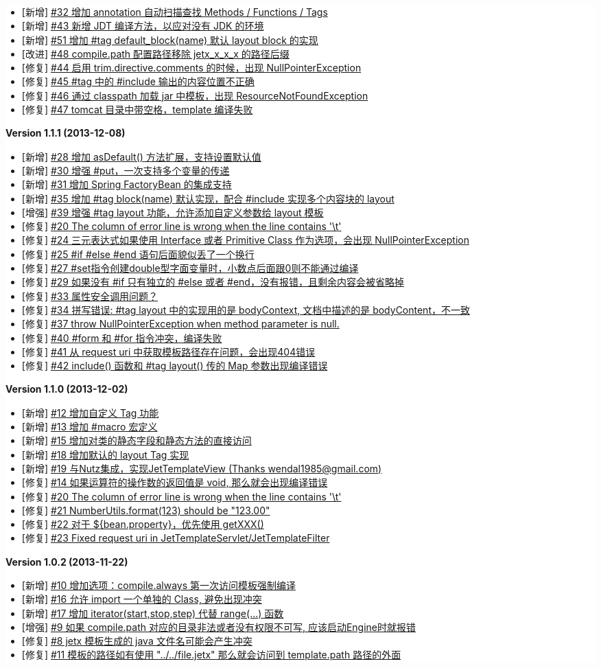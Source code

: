 * \[新增] [#32 增加 annotation 自动扫描查找 Methods / Functions / Tags][issue_32]
* \[新增] [#43 新增 JDT 编译方法，以应对没有 JDK 的环境][issue_43]
* \[新增] [#51 增加 #tag default_block(name) 默认 layout block 的实现][issue_51]
* \[改进] [#48 compile.path 配置路径移除 jetx_x_x_x 的路径后缀][issue_48]
* \[修复] [#44 启用 trim.directive.comments 的时候，出现 NullPointerException][issue_44]
* \[修复] [#45 #tag 中的 #include 输出的内容位置不正确][issue_45]
* \[修复] [#46 通过 classpath 加载 jar 中模板，出现 ResourceNotFoundException][issue_46]
* \[修复] [#47 tomcat 目录中带空格，template 编译失败][issue_47]

[issue_32]: https://github.com/subchen/jetbrick-template/issues/32
[issue_43]: https://github.com/subchen/jetbrick-template/issues/43
[issue_44]: https://github.com/subchen/jetbrick-template/issues/44
[issue_45]: https://github.com/subchen/jetbrick-template/issues/45
[issue_46]: https://github.com/subchen/jetbrick-template/issues/46
[issue_47]: https://github.com/subchen/jetbrick-template/issues/47
[issue_48]: https://github.com/subchen/jetbrick-template/issues/48
[issue_51]: https://github.com/subchen/jetbrick-template/issues/51


<a name="release_notes_1_1_1"></a>
**Version 1.1.1 (2013-12-08)**

* \[新增] [#28 增加 asDefault() 方法扩展，支持设置默认值][issue_28]
* \[新增] [#30 增强 #put，一次支持多个变量的传递][issue_30]
* \[新增] [#31 增加 Spring FactoryBean 的集成支持][issue_31]
* \[新增] [#35 增加 #tag block(name) 默认实现，配合 #include 实现多个内容块的 layout][issue_35]
* \[增强] [#39 增强 #tag layout 功能，允许添加自定义参数给 layout 模板][issue_39]
* \[修复] [#20 The column of error line is wrong when the line contains '\t'][issue_20]
* \[修复] [#24 三元表达式如果使用 Interface 或者 Primitive Class 作为选项，会出现 NullPointerException][issue_24]
* \[修复] [#25 #if #else #end 语句后面貌似丢了一个换行][issue_25]
* \[修复] [#27 #set指令创建double型字面变量时，小数点后面跟0则不能通过编译][issue_27]
* \[修复] [#29 如果没有 #if 只有独立的 #else 或者 #end，没有报错，且剩余内容会被省略掉][issue_29]
* \[修复] [#33 属性安全调用问题？][issue_33]
* \[修复] [#34 拼写错误: #tag layout 中的实现用的是 bodyContext, 文档中描述的是 bodyContent，不一致][issue_34]
* \[修复] [#37 throw NullPointerException when method parameter is null.][issue_37]
* \[修复] [#40 #form 和 #for 指令冲突，编译失败][issue_40]
* \[修复] [#41 从 request uri 中获取模板路径存在问题，会出现404错误][issue_41]
* \[修复] [#42 include() 函数和 #tag layout() 传的 Map 参数出现编译错误][issue_42]

[issue_20]: https://github.com/subchen/jetbrick-template/issues/20
[issue_24]: https://github.com/subchen/jetbrick-template/issues/24
[issue_25]: https://github.com/subchen/jetbrick-template/issues/25
[issue_27]: https://github.com/subchen/jetbrick-template/issues/27
[issue_28]: https://github.com/subchen/jetbrick-template/issues/28
[issue_29]: https://github.com/subchen/jetbrick-template/issues/29
[issue_30]: https://github.com/subchen/jetbrick-template/issues/30
[issue_31]: https://github.com/subchen/jetbrick-template/issues/31
[issue_33]: https://github.com/subchen/jetbrick-template/issues/33
[issue_34]: https://github.com/subchen/jetbrick-template/issues/34
[issue_35]: https://github.com/subchen/jetbrick-template/issues/35
[issue_37]: https://github.com/subchen/jetbrick-template/issues/37
[issue_39]: https://github.com/subchen/jetbrick-template/issues/39
[issue_40]: https://github.com/subchen/jetbrick-template/issues/40
[issue_41]: https://github.com/subchen/jetbrick-template/issues/41
[issue_42]: https://github.com/subchen/jetbrick-template/issues/42

<a name="release_notes_1_1_0"></a>
**Version 1.1.0 (2013-12-02)**

* \[新增] [#12 增加自定义 Tag 功能][issue_12]
* \[新增] [#13 增加 #macro 宏定义][issue_13]
* \[新增] [#15 增加对类的静态字段和静态方法的直接访问][issue_15]
* \[新增] [#18 增加默认的 layout Tag 实现][issue_18]
* \[新增] [#19 与Nutz集成，实现JetTemplateView (Thanks wendal1985@gmail.com)][issue_19]
* \[修复] [#14 如果运算符的操作数的返回值是 void, 那么就会出现编译错误][issue_14]
* \[修复] [#20 The column of error line is wrong when the line contains '\t'][issue_20]
* \[修复] [#21 NumberUtils.format(123) should be "123.00"][issue_21]
* \[修复] [#22 对于 ${bean.property}，优先使用 getXXX()][issue_22]
* \[修复] [#23 Fixed request uri in JetTemplateServlet/JetTemplateFilter][issue_23]

[issue_12]: https://github.com/subchen/jetbrick-template/issues/12
[issue_13]: https://github.com/subchen/jetbrick-template/issues/13
[issue_14]: https://github.com/subchen/jetbrick-template/issues/14
[issue_15]: https://github.com/subchen/jetbrick-template/issues/15
[issue_18]: https://github.com/subchen/jetbrick-template/issues/18
[issue_19]: https://github.com/subchen/jetbrick-template/issues/19
[issue_20]: https://github.com/subchen/jetbrick-template/issues/20
[issue_21]: https://github.com/subchen/jetbrick-template/issues/21
[issue_22]: https://github.com/subchen/jetbrick-template/issues/22
[issue_23]: https://github.com/subchen/jetbrick-template/issues/23

<a name="release_notes_1_0_2"></a>
**Version 1.0.2 (2013-11-22)**

* \[新增] [#10 增加选项：compile.always 第一次访问模板强制编译][issue_10]
* \[新增] [#16 允许 import 一个单独的 Class, 避免出现冲突][issue_16]
* \[新增] [#17 增加 iterator(start,stop,step) 代替 range(...) 函数][issue_17]
* \[增强] [#9  如果 compile.path 对应的目录非法或者没有权限不可写, 应该启动Engine时就报错][issue_9]
* \[修复] [#8  jetx 模板生成的 java 文件名可能会产生冲突][issue_8]
* \[修复] [#11 模板的路径如有使用 "../../file.jetx" 那么就会访问到 template.path 路径的外面][issue_11]


[1]: http://search.maven.org/remotecontent?filepath=com/github/subchen/jetbrick-template/1.0.0/jetbrick-template-1.0.0.jar
[2]: http://search.maven.org/remotecontent?filepath=com/github/subchen/jetbrick-template/1.0.0/jetbrick-template-1.0.0-sources.jar
[3]: #release_notes_1_0_0
[4]: http://search.maven.org/remotecontent?filepath=com/github/subchen/jetbrick-template/1.0.1/jetbrick-template-1.0.1.jar
[5]: http://search.maven.org/remotecontent?filepath=com/github/subchen/jetbrick-template/1.0.1/jetbrick-template-1.0.1-sources.jar
[6]: #release_notes_1_0_1
[7]: http://search.maven.org/remotecontent?filepath=com/github/subchen/jetbrick-template/1.0.2/jetbrick-template-1.0.2.jar
[8]: http://search.maven.org/remotecontent?filepath=com/github/subchen/jetbrick-template/1.0.2/jetbrick-template-1.0.2-sources.jar
[9]: #release_notes_1_0_2
[11]: http://search.maven.org/remotecontent?filepath=com/github/subchen/jetbrick-template/1.1.0/jetbrick-template-1.1.0.jar
[12]: http://search.maven.org/remotecontent?filepath=com/github/subchen/jetbrick-template/1.1.0/jetbrick-template-1.1.0-sources.jar
[13]: #release_notes_1_1_0
[14]: http://search.maven.org/remotecontent?filepath=com/github/subchen/jetbrick-template/1.1.1/jetbrick-template-1.1.1.jar
[15]: http://search.maven.org/remotecontent?filepath=com/github/subchen/jetbrick-template/1.1.1/jetbrick-template-1.1.1-sources.jar
[16]: #release_notes_1_1_1
[17]: http://search.maven.org/remotecontent?filepath=com/github/subchen/jetbrick-template/1.1.2/jetbrick-template-1.1.2.jar
[18]: http://search.maven.org/remotecontent?filepath=com/github/subchen/jetbrick-template/1.1.2/jetbrick-template-1.1.2-sources.jar
[19]: #release_notes_1_1_2
[21]: http://search.maven.org/remotecontent?filepath=com/github/subchen/jetbrick-template/1.1.3/jetbrick-template-1.1.3.jar
[22]: http://search.maven.org/remotecontent?filepath=com/github/subchen/jetbrick-template/1.1.3/jetbrick-template-1.1.3-sources.jar
[23]: #release_notes_1_1_3
[24]: http://search.maven.org/remotecontent?filepath=com/github/subchen/jetbrick-template/1.2.0/jetbrick-template-1.2.0.jar
[25]: http://search.maven.org/remotecontent?filepath=com/github/subchen/jetbrick-template/1.2.0/jetbrick-template-1.2.0-sources.jar
[26]: #release_notes_1_2_0
[27]: http://search.maven.org/remotecontent?filepath=com/github/subchen/jetbrick-template/1.2.1/jetbrick-template-1.2.1.jar
[28]: http://search.maven.org/remotecontent?filepath=com/github/subchen/jetbrick-template/1.2.1/jetbrick-template-1.2.1-sources.jar
[29]: #release_notes_1_2_1
[31]: http://search.maven.org/remotecontent?filepath=com/github/subchen/jetbrick-template/1.2.2/jetbrick-template-1.2.2.jar
[32]: http://search.maven.org/remotecontent?filepath=com/github/subchen/jetbrick-template/1.2.2/jetbrick-template-1.2.2-sources.jar
[33]: #release_notes_1_2_2
[34]: http://search.maven.org/remotecontent?filepath=com/github/subchen/jetbrick-template/1.2.3/jetbrick-template-1.2.3.jar
[35]: http://search.maven.org/remotecontent?filepath=com/github/subchen/jetbrick-template/1.2.3/jetbrick-template-1.2.3-sources.jar
[36]: #release_notes_1_2_3
[37]: http://search.maven.org/remotecontent?filepath=com/github/subchen/jetbrick-template/1.2.4/jetbrick-template-1.2.4.jar
[38]: http://search.maven.org/remotecontent?filepath=com/github/subchen/jetbrick-template/1.2.4/jetbrick-template-1.2.4-sources.jar
[39]: #release_notes_1_2_4
[41]: http://search.maven.org/remotecontent?filepath=com/github/subchen/jetbrick-template/1.2.5/jetbrick-template-1.2.5.jar
[42]: http://search.maven.org/remotecontent?filepath=com/github/subchen/jetbrick-template/1.2.5/jetbrick-template-1.2.5-sources.jar
[43]: #release_notes_1_2_5
[44]: http://search.maven.org/remotecontent?filepath=com/github/subchen/jetbrick-template/1.2.6/jetbrick-template-1.2.6.jar
[45]: http://search.maven.org/remotecontent?filepath=com/github/subchen/jetbrick-template/1.2.6/jetbrick-template-1.2.6-sources.jar
[46]: #release_notes_1_2_6
[47]: http://search.maven.org/remotecontent?filepath=com/github/subchen/jetbrick-template/1.2.7/jetbrick-template-1.2.7.jar
[48]: http://search.maven.org/remotecontent?filepath=com/github/subchen/jetbrick-template/1.2.7/jetbrick-template-1.2.7-sources.jar
[49]: #release_notes_1_2_7
[51]: http://search.maven.org/remotecontent?filepath=com/github/subchen/jetbrick-template/1.2.8/jetbrick-template-1.2.8.jar
[52]: http://search.maven.org/remotecontent?filepath=com/github/subchen/jetbrick-template/1.2.8/jetbrick-template-1.2.8-sources.jar
[53]: #release_notes_1_2_8
[54]: http://search.maven.org/remotecontent?filepath=com/github/subchen/jetbrick-template/1.2.9/jetbrick-template-1.2.9.jar
[55]: http://search.maven.org/remotecontent?filepath=com/github/subchen/jetbrick-template/1.2.9/jetbrick-template-1.2.9-sources.jar
[56]: #release_notes_1_2_9
[57]: http://search.maven.org/remotecontent?filepath=com/github/subchen/jetbrick-template/1.2.10/jetbrick-template-1.2.10.jar
[58]: http://search.maven.org/remotecontent?filepath=com/github/subchen/jetbrick-template/1.2.10/jetbrick-template-1.2.10-sources.jar
[59]: #release_notes_1_2_10
[issue_106]: https://github.com/subchen/jetbrick-template/issues/106
[issue_105]: https://github.com/subchen/jetbrick-template/issues/105
[issue_102]: https://github.com/subchen/jetbrick-template/issues/102
[issue_103]: https://github.com/subchen/jetbrick-template/issues/103
[issue_104]: https://github.com/subchen/jetbrick-template/issues/104
[issue_98]: https://github.com/subchen/jetbrick-template/issues/98
[issue_99]: https://github.com/subchen/jetbrick-template/issues/99
[issue_100]: https://github.com/subchen/jetbrick-template/issues/100
[issue_88]: https://github.com/subchen/jetbrick-template/issues/88
[issue_92]: https://github.com/subchen/jetbrick-template/issues/92
[issue_93]: https://github.com/subchen/jetbrick-template/issues/93
[issue_94]: https://github.com/subchen/jetbrick-template/issues/94
[issue_95]: https://github.com/subchen/jetbrick-template/issues/95
[issue_85]: https://github.com/subchen/jetbrick-template/issues/85
[issue_84]: https://github.com/subchen/jetbrick-template/issues/84
[issue_80]: https://github.com/subchen/jetbrick-template/issues/80
[issue_81]: https://github.com/subchen/jetbrick-template/issues/81
[issue_82]: https://github.com/subchen/jetbrick-template/issues/82
[issue_83]: https://github.com/subchen/jetbrick-template/issues/83
[issue_69]: https://github.com/subchen/jetbrick-template/issues/69
[issue_76]: https://github.com/subchen/jetbrick-template/issues/76
[issue_77]: https://github.com/subchen/jetbrick-template/issues/77
[issue_78]: https://github.com/subchen/jetbrick-template/issues/78
[issue_79]: https://github.com/subchen/jetbrick-template/issues/79
[issue_72]: https://github.com/subchen/jetbrick-template/issues/72
[issue_73]: https://github.com/subchen/jetbrick-template/issues/73
[issue_75]: https://github.com/subchen/jetbrick-template/issues/75
[issue_74]: https://github.com/subchen/jetbrick-template/issues/74
[issue_70]: https://github.com/subchen/jetbrick-template/issues/70
[issue_38]: https://github.com/subchen/jetbrick-template/issues/38
[issue_49]: https://github.com/subchen/jetbrick-template/issues/49
[issue_54]: https://github.com/subchen/jetbrick-template/issues/54
[issue_62]: https://github.com/subchen/jetbrick-template/issues/62
[issue_63]: https://github.com/subchen/jetbrick-template/issues/63
[issue_64]: https://github.com/subchen/jetbrick-template/issues/64
[issue_65]: https://github.com/subchen/jetbrick-template/issues/65
[issue_50]: https://github.com/subchen/jetbrick-template/issues/50
[issue_52]: https://github.com/subchen/jetbrick-template/issues/52
[issue_53]: https://github.com/subchen/jetbrick-template/issues/53
[issue_55]: https://github.com/subchen/jetbrick-template/issues/55
[issue_56]: https://github.com/subchen/jetbrick-template/issues/56
[issue_57]: https://github.com/subchen/jetbrick-template/issues/57
[issue_58]: https://github.com/subchen/jetbrick-template/issues/58
[issue_59]: https://github.com/subchen/jetbrick-template/issues/59
[issue_60]: https://github.com/subchen/jetbrick-template/issues/60
[issue_61]: https://github.com/subchen/jetbrick-template/issues/61
[issue_8]: https://github.com/subchen/jetbrick-template/issues/8
[issue_9]: https://github.com/subchen/jetbrick-template/issues/9
[issue_10]: https://github.com/subchen/jetbrick-template/issues/10
[issue_11]: https://github.com/subchen/jetbrick-template/issues/11
[issue_16]: https://github.com/subchen/jetbrick-template/issues/16
[issue_17]: https://github.com/subchen/jetbrick-template/issues/17
[issue_1]: https://github.com/subchen/jetbrick-template/issues/1
[issue_2]: https://github.com/subchen/jetbrick-template/issues/2
[issue_3]: https://github.com/subchen/jetbrick-template/issues/3
[issue_4]: https://github.com/subchen/jetbrick-template/issues/4
[issue_6]: https://github.com/subchen/jetbrick-template/issues/6
[issue_7]: https://github.com/subchen/jetbrick-template/issues/7